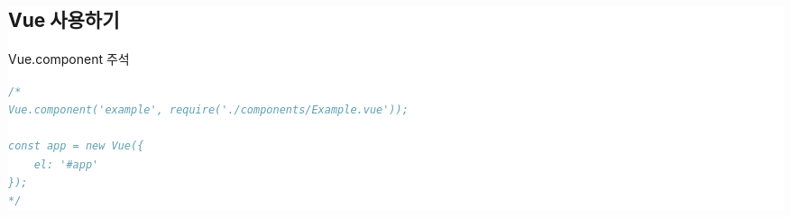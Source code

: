 

Vue 사용하기
------------------
Vue.component 주석
```javascript
/*
Vue.component('example', require('./components/Example.vue'));

const app = new Vue({
    el: '#app'
});
*/
```




